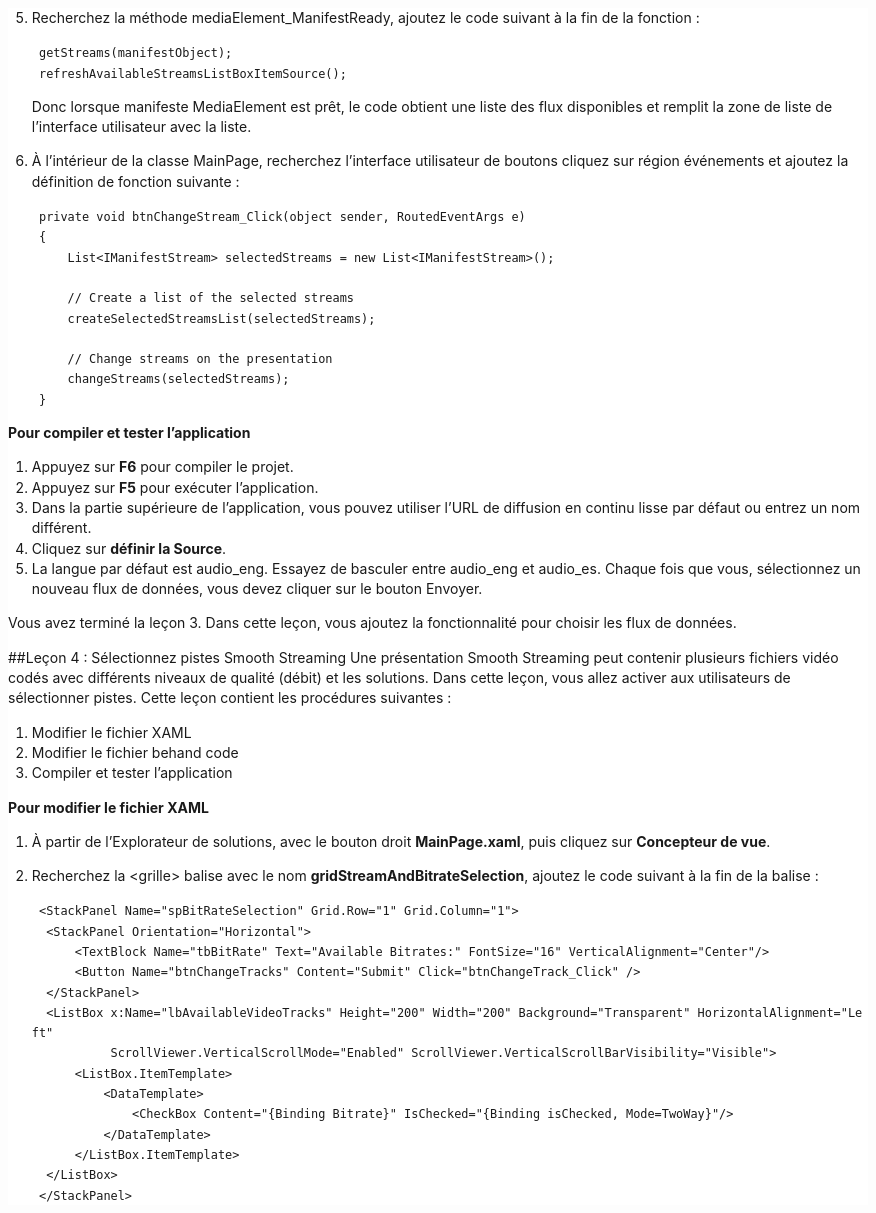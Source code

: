 5. Recherchez la méthode mediaElement_ManifestReady, ajoutez le code suivant à la fin de la fonction :
    
        getStreams(manifestObject);
        refreshAvailableStreamsListBoxItemSource();

    Donc lorsque manifeste MediaElement est prêt, le code obtient une liste des flux disponibles et remplit la zone de liste de l’interface utilisateur avec la liste.

6. À l’intérieur de la classe MainPage, recherchez l’interface utilisateur de boutons cliquez sur région événements et ajoutez la définition de fonction suivante :

        private void btnChangeStream_Click(object sender, RoutedEventArgs e)
        {
            List<IManifestStream> selectedStreams = new List<IManifestStream>();

            // Create a list of the selected streams
            createSelectedStreamsList(selectedStreams);

            // Change streams on the presentation
            changeStreams(selectedStreams);
        }

**Pour compiler et tester l’application**

1. Appuyez sur **F6** pour compiler le projet. 
2.  Appuyez sur **F5** pour exécuter l’application.
3.  Dans la partie supérieure de l’application, vous pouvez utiliser l’URL de diffusion en continu lisse par défaut ou entrez un nom différent. 
4.  Cliquez sur **définir la Source**. 
5.  La langue par défaut est audio_eng. Essayez de basculer entre audio_eng et audio_es. Chaque fois que vous, sélectionnez un nouveau flux de données, vous devez cliquer sur le bouton Envoyer.

Vous avez terminé la leçon 3.  Dans cette leçon, vous ajoutez la fonctionnalité pour choisir les flux de données.

##<a name="lesson-4-select-smooth-streaming-tracks"></a>Leçon 4 : Sélectionnez pistes Smooth Streaming
Une présentation Smooth Streaming peut contenir plusieurs fichiers vidéo codés avec différents niveaux de qualité (débit) et les solutions. Dans cette leçon, vous allez activer aux utilisateurs de sélectionner pistes. Cette leçon contient les procédures suivantes :

1. Modifier le fichier XAML
2. Modifier le fichier behand code
3. Compiler et tester l’application

**Pour modifier le fichier XAML**

1. À partir de l’Explorateur de solutions, avec le bouton droit **MainPage.xaml**, puis cliquez sur **Concepteur de vue**.
2. Recherchez la &lt;grille&gt; balise avec le nom **gridStreamAndBitrateSelection**, ajoutez le code suivant à la fin de la balise :

        <StackPanel Name="spBitRateSelection" Grid.Row="1" Grid.Column="1">
         <StackPanel Orientation="Horizontal">
             <TextBlock Name="tbBitRate" Text="Available Bitrates:" FontSize="16" VerticalAlignment="Center"/>
             <Button Name="btnChangeTracks" Content="Submit" Click="btnChangeTrack_Click" />
         </StackPanel>
         <ListBox x:Name="lbAvailableVideoTracks" Height="200" Width="200" Background="Transparent" HorizontalAlignment="Left" 
                  ScrollViewer.VerticalScrollMode="Enabled" ScrollViewer.VerticalScrollBarVisibility="Visible">
             <ListBox.ItemTemplate>
                 <DataTemplate>
                     <CheckBox Content="{Binding Bitrate}" IsChecked="{Binding isChecked, Mode=TwoWay}"/>
                 </DataTemplate>
             </ListBox.ItemTemplate>
         </ListBox>
        </StackPanel>
